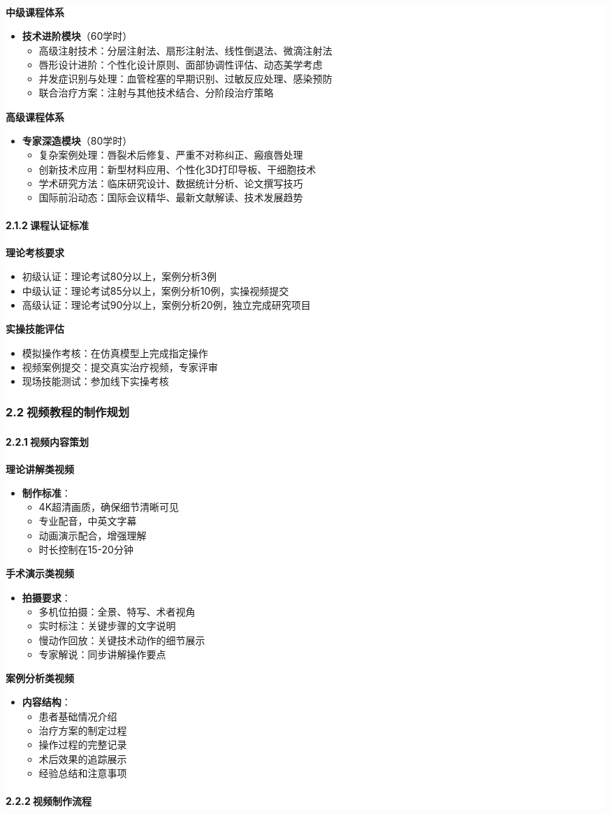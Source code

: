 **中级课程体系**
- **技术进阶模块**（60学时）
  - 高级注射技术：分层注射法、扇形注射法、线性倒退法、微滴注射法
  - 唇形设计进阶：个性化设计原则、面部协调性评估、动态美学考虑
  - 并发症识别与处理：血管栓塞的早期识别、过敏反应处理、感染预防
  - 联合治疗方案：注射与其他技术结合、分阶段治疗策略

**高级课程体系**
- **专家深造模块**（80学时）
  - 复杂案例处理：唇裂术后修复、严重不对称纠正、瘢痕唇处理
  - 创新技术应用：新型材料应用、个性化3D打印导板、干细胞技术
  - 学术研究方法：临床研究设计、数据统计分析、论文撰写技巧
  - 国际前沿动态：国际会议精华、最新文献解读、技术发展趋势

#### 2.1.2 课程认证标准

**理论考核要求**
- 初级认证：理论考试80分以上，案例分析3例
- 中级认证：理论考试85分以上，案例分析10例，实操视频提交
- 高级认证：理论考试90分以上，案例分析20例，独立完成研究项目

**实操技能评估**
- 模拟操作考核：在仿真模型上完成指定操作
- 视频案例提交：提交真实治疗视频，专家评审
- 现场技能测试：参加线下实操考核

### 2.2 视频教程的制作规划

#### 2.2.1 视频内容策划

**理论讲解类视频**
- **制作标准**：
  - 4K超清画质，确保细节清晰可见
  - 专业配音，中英文字幕
  - 动画演示配合，增强理解
  - 时长控制在15-20分钟

**手术演示类视频**
- **拍摄要求**：
  - 多机位拍摄：全景、特写、术者视角
  - 实时标注：关键步骤的文字说明
  - 慢动作回放：关键技术动作的细节展示
  - 专家解说：同步讲解操作要点

**案例分析类视频**
- **内容结构**：
  - 患者基础情况介绍
  - 治疗方案的制定过程
  - 操作过程的完整记录
  - 术后效果的追踪展示
  - 经验总结和注意事项

#### 2.2.2 视频制作流程
